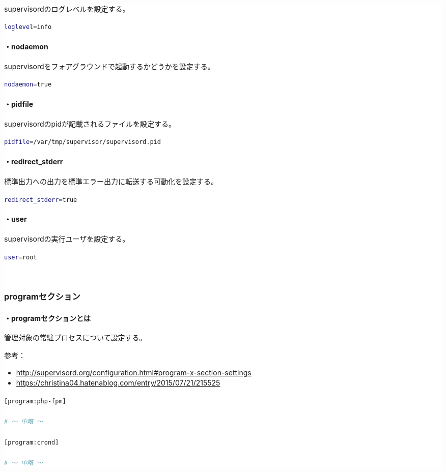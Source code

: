 supervisordのログレベルを設定する。

```bash
loglevel=info
```

#### ・nodaemon

supervisordをフォアグラウンドで起動するかどうかを設定する。

```bash
nodaemon=true
```

#### ・pidfile

supervisordのpidが記載されるファイルを設定する。

```bash
pidfile=/var/tmp/supervisor/supervisord.pid
```

#### ・redirect_stderr

標準出力への出力を標準エラー出力に転送する可動化を設定する。

```bash
redirect_stderr=true
```

#### ・user

supervisordの実行ユーザを設定する。

```bash
user=root
```

<br>

### programセクション

#### ・programセクションとは

管理対象の常駐プロセスについて設定する。

参考：

- http://supervisord.org/configuration.html#program-x-section-settings
- https://christina04.hatenablog.com/entry/2015/07/21/215525

```bash
[program:php-fpm]

# 〜 中略 〜

[program:crond]

# 〜 中略 〜
```
